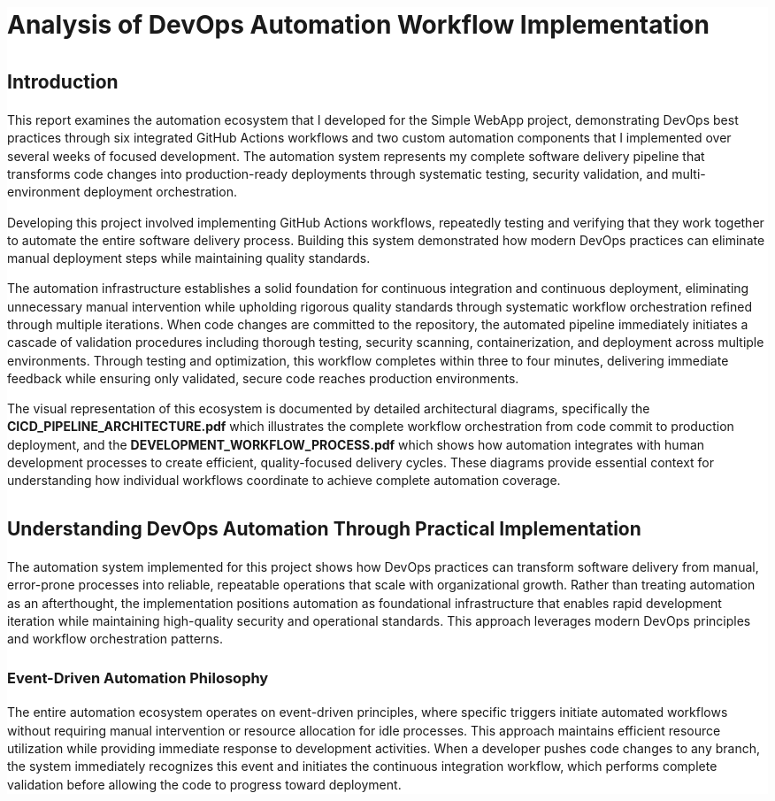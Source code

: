 # Analysis of DevOps Automation Workflow Implementation

## Introduction

This report examines the automation ecosystem that I developed for the Simple WebApp project, demonstrating DevOps best practices through six integrated GitHub Actions workflows and two custom automation components that I implemented over several weeks of focused development. The automation system represents my complete software delivery pipeline that transforms code changes into production-ready deployments through systematic testing, security validation, and multi-environment deployment orchestration.

Developing this project involved implementing GitHub Actions workflows, repeatedly testing and verifying that they work together to automate the entire software delivery process. Building this system demonstrated how modern DevOps practices can eliminate manual deployment steps while maintaining quality standards.

The automation infrastructure establishes a solid foundation for continuous integration and continuous deployment, eliminating unnecessary manual intervention while upholding rigorous quality standards through systematic workflow orchestration refined through multiple iterations. When code changes are committed to the repository, the automated pipeline immediately initiates a cascade of validation procedures including thorough testing, security scanning, containerization, and deployment across multiple environments. Through testing and optimization, this workflow completes within three to four minutes, delivering immediate feedback while ensuring only validated, secure code reaches production environments.

The visual representation of this ecosystem is documented by detailed architectural diagrams, specifically the **CICD_PIPELINE_ARCHITECTURE.pdf** which illustrates the complete workflow orchestration from code commit to production deployment, and the **DEVELOPMENT_WORKFLOW_PROCESS.pdf** which shows how automation integrates with human development processes to create efficient, quality-focused delivery cycles. These diagrams provide essential context for understanding how individual workflows coordinate to achieve complete automation coverage.

## Understanding DevOps Automation Through Practical Implementation

The automation system implemented for this project shows how DevOps practices can transform software delivery from manual, error-prone processes into reliable, repeatable operations that scale with organizational growth. Rather than treating automation as an afterthought, the implementation positions automation as foundational infrastructure that enables rapid development iteration while maintaining high-quality security and operational standards. This approach leverages modern DevOps principles and workflow orchestration patterns.

### Event-Driven Automation Philosophy

The entire automation ecosystem operates on event-driven principles, where specific triggers initiate automated workflows without requiring manual intervention or resource allocation for idle processes. This approach maintains efficient resource utilization while providing immediate response to development activities. When a developer pushes code changes to any branch, the system immediately recognizes this event and initiates the continuous integration workflow, which performs complete validation before allowing the code to progress toward deployment.

